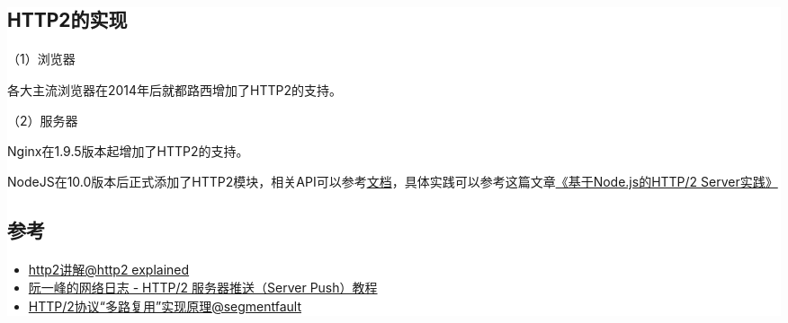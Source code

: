 ## HTTP2的实现

（1）浏览器

各大主流浏览器在2014年后就都路西增加了HTTP2的支持。

（2）服务器

Nginx在1.9.5版本起增加了HTTP2的支持。

NodeJS在10.0版本后正式添加了HTTP2模块，相关API可以参考[文档](https://nodejs.org/docs/latest-v10.x/api/http2.html#http2_http_2)，具体实践可以参考这篇文章[《基于Node.js的HTTP/2 Server实践》](https://juejin.im/post/5b0e9ff4518825153515aade)

## 参考

- [http2讲解@http2 explained](https://bagder.gitbook.io/http2-explained/zh)
- [阮一峰的网络日志 - HTTP/2 服务器推送（Server Push）教程](http://www.ruanyifeng.com/blog/2018/03/http2_server_push.html)
- [HTTP/2协议“多路复用”实现原理@segmentfault](https://segmentfault.com/a/1190000016975064)
